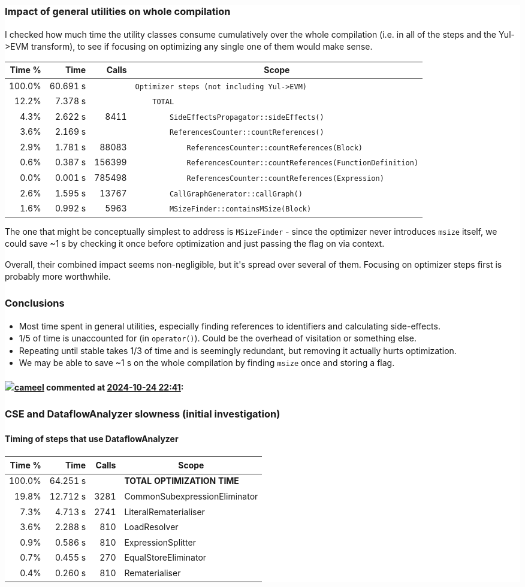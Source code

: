 ### Impact of general utilities on whole compilation
I checked how much time the utility classes consume cumulatively over the whole compilation (i.e. in all of the steps and the Yul->EVM transform), to see if focusing on optimizing any single one of them would make sense.

| Time % | Time       | Calls   | Scope                                                                |
|-------:|-----------:|--------:|----------------------------------------------------------------------|
| 100.0% |   60.691 s |         |` Optimizer steps (not including Yul->EVM)                           `|
|  12.2% |    7.378 s |         |`     TOTAL                                                          `|
|   4.3% |    2.622 s |    8411 |`         SideEffectsPropagator::sideEffects()                       `|
|   3.6% |    2.169 s |         |`         ReferencesCounter::countReferences()                       `|
|   2.9% |    1.781 s |   88083 |`             ReferencesCounter::countReferences(Block)              `|
|   0.6% |    0.387 s |  156399 |`             ReferencesCounter::countReferences(FunctionDefinition) `|
|   0.0% |    0.001 s |  785498 |`             ReferencesCounter::countReferences(Expression)         `|
|   2.6% |    1.595 s |   13767 |`         CallGraphGenerator::callGraph()                            `|
|   1.6% |    0.992 s |    5963 |`         MSizeFinder::containsMSize(Block)                          `|

The one that might be conceptually simplest to address is `MSizeFinder` - since the optimizer never introduces `msize` itself, we could save ~1 s by checking it once before optimization and just passing the flag on via context.

Overall, their combined impact seems non-negligible, but it's spread over several of them. Focusing on optimizer steps first is probably more worthwhile.

### Conclusions
- Most time spent in general utilities, especially finding references to identifiers and calculating side-effects.
- 1/5 of time is unaccounted for (in `operator()`). Could be the overhead of visitation or something else.
- Repeating until stable takes 1/3 of time and is seemingly redundant, but removing it actually hurts optimization.
- We may be able to save ~1 s on the whole compilation by finding `msize` once and storing a flag.

#### <img src="https://avatars.githubusercontent.com/u/137030?v=4" width="50">[cameel](https://github.com/cameel) commented at [2024-10-24 22:41](https://github.com/ethereum/solidity/issues/15508#issuecomment-2436465871):

### CSE and DataflowAnalyzer slowness (initial investigation)

#### Timing  of steps that use DataflowAnalyzer

| Time % | Time       | Calls   | Scope                          |
|-------:|-----------:|--------:|--------------------------------|
| 100.0% |   64.251 s |         | **TOTAL OPTIMIZATION TIME**    |
|  19.8% |   12.712 s |    3281 | CommonSubexpressionEliminator  |
|   7.3% |    4.713 s |    2741 | LiteralRematerialiser          |
|   3.6% |    2.288 s |     810 | LoadResolver                   |
|   0.9% |    0.586 s |     810 | ExpressionSplitter             |
|   0.7% |    0.455 s |     270 | EqualStoreEliminator           |
|   0.4% |    0.260 s |     810 | Rematerialiser                 |

